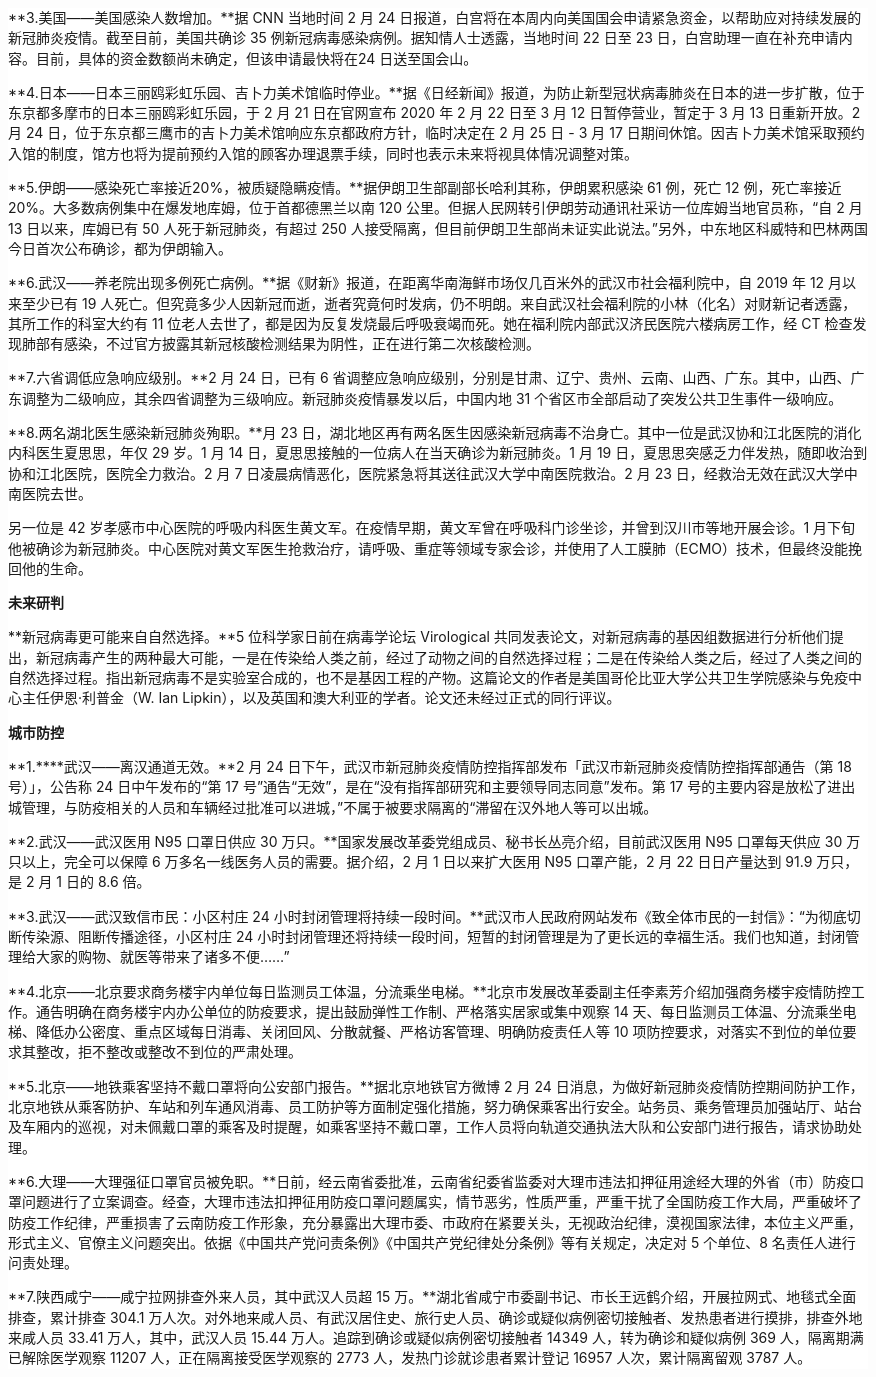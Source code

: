 **3.美国——美国感染人数增加。**据 CNN 当地时间 2 月 24 日报道，白宫将在本周内向美国国会申请紧急资金，以帮助应对持续发展的新冠肺炎疫情。截至目前，美国共确诊 35 例新冠病毒感染病例。据知情人士透露，当地时间 22 日至 23 日，白宫助理一直在补充申请内容。目前，具体的资金数额尚未确定，但该申请最快将在24 日送至国会山。

**4.日本——日本三丽鸥彩虹乐园、吉卜力美术馆临时停业。**据《日经新闻》报道，为防止新型冠状病毒肺炎在日本的进一步扩散，位于东京都多摩市的日本三丽鸥彩虹乐园，于 2 月 21 日在官网宣布 2020 年 2 月 22 日至 3 月 12 日暂停营业，暂定于 3 月 13 日重新开放。2 月 24 日，位于东京都三鹰市的吉卜力美术馆响应东京都政府方针，临时决定在 2 月 25 日 - 3 月 17 日期间休馆。因吉卜力美术馆采取预约入馆的制度，馆方也将为提前预约入馆的顾客办理退票手续，同时也表示未来将视具体情况调整对策。

**5.伊朗——感染死亡率接近20%，被质疑隐瞒疫情。**据伊朗卫生部副部长哈利其称，伊朗累积感染 61 例，死亡 12 例，死亡率接近 20%。大多数病例集中在爆发地库姆，位于首都德黑兰以南 120 公里。但据人民网转引伊朗劳动通讯社采访一位库姆当地官员称，“自 2 月 13 日以来，库姆已有 50 人死于新冠肺炎，有超过 250 人接受隔离，但目前伊朗卫生部尚未证实此说法。”另外，中东地区科威特和巴林两国今日首次公布确诊，都为伊朗输入。

**6.武汉——养老院出现多例死亡病例。**据《财新》报道，在距离华南海鲜市场仅几百米外的武汉市社会福利院中，自 2019 年 12 月以来至少已有 19 人死亡。但究竟多少人因新冠而逝，逝者究竟何时发病，仍不明朗。来自武汉社会福利院的小林（化名）对财新记者透露，其所工作的科室大约有 11 位老人去世了，都是因为反复发烧最后呼吸衰竭而死。她在福利院内部武汉济民医院六楼病房工作，经 CT 检查发现肺部有感染，不过官方披露其新冠核酸检测结果为阴性，正在进行第二次核酸检测。

**7.六省调低应急响应级别。**2 月 24 日，已有 6 省调整应急响应级别，分别是甘肃、辽宁、贵州、云南、山西、广东。其中，山西、广东调整为二级响应，其余四省调整为三级响应。新冠肺炎疫情暴发以后，中国内地 31 个省区市全部启动了突发公共卫生事件一级响应。

**8.两名湖北医生感染新冠肺炎殉职。**月 23 日，湖北地区再有两名医生因感染新冠病毒不治身亡。其中一位是武汉协和江北医院的消化内科医生夏思思，年仅 29 岁。1 月 14 日，夏思思接触的一位病人在当天确诊为新冠肺炎。1 月 19 日，夏思思突感乏力伴发热，随即收治到协和江北医院，医院全力救治。2 月 7 日凌晨病情恶化，医院紧急将其送往武汉大学中南医院救治。2 月 23 日，经救治无效在武汉大学中南医院去世。

另一位是 42 岁孝感市中心医院的呼吸内科医生黄文军。在疫情早期，黄文军曾在呼吸科门诊坐诊，并曾到汉川市等地开展会诊。1 月下旬他被确诊为新冠肺炎。中心医院对黄文军医生抢救治疗，请呼吸、重症等领域专家会诊，并使用了人工膜肺（ECMO）技术，但最终没能挽回他的生命。

**未来研判**

  

**新冠病毒更可能来自自然选择。**5 位科学家日前在病毒学论坛 Virological 共同发表论文，对新冠病毒的基因组数据进行分析他们提出，新冠病毒产生的两种最大可能，一是在传染给人类之前，经过了动物之间的自然选择过程；二是在传染给人类之后，经过了人类之间的自然选择过程。指出新冠病毒不是实验室合成的，也不是基因工程的产物。这篇论文的作者是美国哥伦比亚大学公共卫生学院感染与免疫中心主任伊恩·利普金（W. Ian Lipkin），以及英国和澳大利亚的学者。论文还未经过正式的同行评议。

**城市防控**

  

**1.****武汉——离汉通道无效。**2 月 24 日下午，武汉市新冠肺炎疫情防控指挥部发布「武汉市新冠肺炎疫情防控指挥部通告（第 18 号）」，公告称 24 日中午发布的“第 17 号”通告“无效”，是在“没有指挥部研究和主要领导同志同意”发布。第 17 号的主要内容是放松了进出城管理，与防疫相关的人员和车辆经过批准可以进城，”不属于被要求隔离的“滞留在汉外地人等可以出城。

**2.武汉——武汉医用 N95 口罩日供应 30 万只。**国家发展改革委党组成员、秘书长丛亮介绍，目前武汉医用 N95 口罩每天供应 30 万只以上，完全可以保障 6 万多名一线医务人员的需要。据介绍，2 月 1 日以来扩大医用 N95 口罩产能，2 月 22 日日产量达到 91.9 万只，是 2 月 1 日的 8.6 倍。

**3.武汉——武汉致信市民：小区村庄 24 小时封闭管理将持续一段时间。**武汉市人民政府网站发布《致全体市民的一封信》：“为彻底切断传染源、阻断传播途径，小区村庄 24 小时封闭管理还将持续一段时间，短暂的封闭管理是为了更长远的幸福生活。我们也知道，封闭管理给大家的购物、就医等带来了诸多不便……”

**4.北京——北京要求商务楼宇内单位每日监测员工体温，分流乘坐电梯。**北京市发展改革委副主任李素芳介绍加强商务楼宇疫情防控工作。通告明确在商务楼宇内办公单位的防疫要求，提出鼓励弹性工作制、严格落实居家或集中观察 14 天、每日监测员工体温、分流乘坐电梯、降低办公密度、重点区域每日消毒、关闭回风、分散就餐、严格访客管理、明确防疫责任人等 10 项防控要求，对落实不到位的单位要求其整改，拒不整改或整改不到位的严肃处理。

**5.北京——地铁乘客坚持不戴口罩将向公安部门报告。**据北京地铁官方微博 2 月 24 日消息，为做好新冠肺炎疫情防控期间防护工作，北京地铁从乘客防护、车站和列车通风消毒、员工防护等方面制定强化措施，努力确保乘客出行安全。站务员、乘务管理员加强站厅、站台及车厢内的巡视，对未佩戴口罩的乘客及时提醒，如乘客坚持不戴口罩，工作人员将向轨道交通执法大队和公安部门进行报告，请求协助处理。

**6.大理——大理强征口罩官员被免职。**日前，经云南省委批准，云南省纪委省监委对大理市违法扣押征用途经大理的外省（市）防疫口罩问题进行了立案调查。经查，大理市违法扣押征用防疫口罩问题属实，情节恶劣，性质严重，严重干扰了全国防疫工作大局，严重破坏了防疫工作纪律，严重损害了云南防疫工作形象，充分暴露出大理市委、市政府在紧要关头，无视政治纪律，漠视国家法律，本位主义严重，形式主义、官僚主义问题突出。依据《中国共产党问责条例》《中国共产党纪律处分条例》等有关规定，决定对 5 个单位、8 名责任人进行问责处理。

**7.陕西咸宁——咸宁拉网排查外来人员，其中武汉人员超 15 万。**湖北省咸宁市委副书记、市长王远鹤介绍，开展拉网式、地毯式全面排查，累计排查 304.1 万人次。对外地来咸人员、有武汉居住史、旅行史人员、确诊或疑似病例密切接触者、发热患者进行摸排，排查外地来咸人员 33.41 万人，其中，武汉人员 15.44 万人。追踪到确诊或疑似病例密切接触者 14349 人，转为确诊和疑似病例 369 人，隔离期满已解除医学观察 11207 人，正在隔离接受医学观察的 2773 人，发热门诊就诊患者累计登记 16957 人次，累计隔离留观 3787 人。

